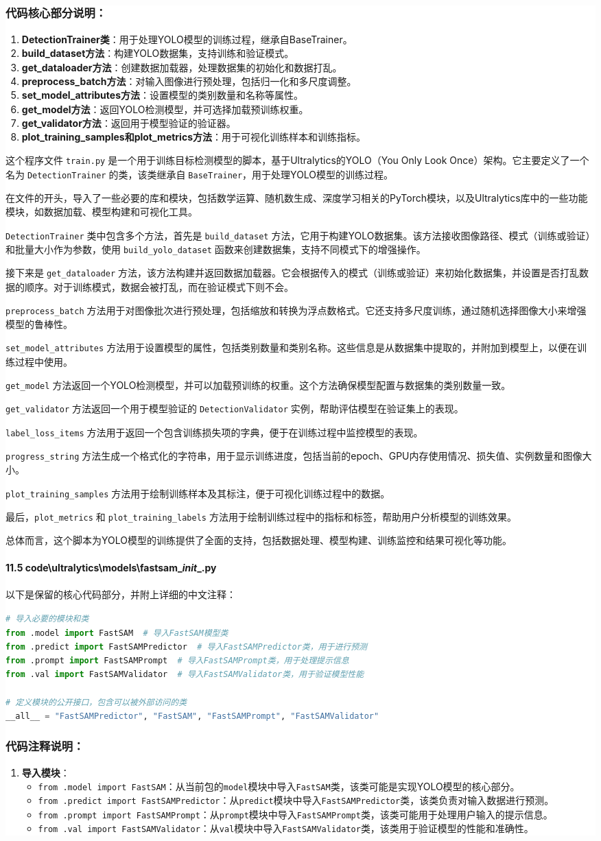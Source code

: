 ### 代码核心部分说明：
1. **DetectionTrainer类**：用于处理YOLO模型的训练过程，继承自BaseTrainer。
2. **build_dataset方法**：构建YOLO数据集，支持训练和验证模式。
3. **get_dataloader方法**：创建数据加载器，处理数据集的初始化和数据打乱。
4. **preprocess_batch方法**：对输入图像进行预处理，包括归一化和多尺度调整。
5. **set_model_attributes方法**：设置模型的类别数量和名称等属性。
6. **get_model方法**：返回YOLO检测模型，并可选择加载预训练权重。
7. **get_validator方法**：返回用于模型验证的验证器。
8. **plot_training_samples和plot_metrics方法**：用于可视化训练样本和训练指标。

这个程序文件 `train.py` 是一个用于训练目标检测模型的脚本，基于Ultralytics的YOLO（You Only Look Once）架构。它主要定义了一个名为 `DetectionTrainer` 的类，该类继承自 `BaseTrainer`，用于处理YOLO模型的训练过程。

在文件的开头，导入了一些必要的库和模块，包括数学运算、随机数生成、深度学习相关的PyTorch模块，以及Ultralytics库中的一些功能模块，如数据加载、模型构建和可视化工具。

`DetectionTrainer` 类中包含多个方法，首先是 `build_dataset` 方法，它用于构建YOLO数据集。该方法接收图像路径、模式（训练或验证）和批量大小作为参数，使用 `build_yolo_dataset` 函数来创建数据集，支持不同模式下的增强操作。

接下来是 `get_dataloader` 方法，该方法构建并返回数据加载器。它会根据传入的模式（训练或验证）来初始化数据集，并设置是否打乱数据的顺序。对于训练模式，数据会被打乱，而在验证模式下则不会。

`preprocess_batch` 方法用于对图像批次进行预处理，包括缩放和转换为浮点数格式。它还支持多尺度训练，通过随机选择图像大小来增强模型的鲁棒性。

`set_model_attributes` 方法用于设置模型的属性，包括类别数量和类别名称。这些信息是从数据集中提取的，并附加到模型上，以便在训练过程中使用。

`get_model` 方法返回一个YOLO检测模型，并可以加载预训练的权重。这个方法确保模型配置与数据集的类别数量一致。

`get_validator` 方法返回一个用于模型验证的 `DetectionValidator` 实例，帮助评估模型在验证集上的表现。

`label_loss_items` 方法用于返回一个包含训练损失项的字典，便于在训练过程中监控模型的表现。

`progress_string` 方法生成一个格式化的字符串，用于显示训练进度，包括当前的epoch、GPU内存使用情况、损失值、实例数量和图像大小。

`plot_training_samples` 方法用于绘制训练样本及其标注，便于可视化训练过程中的数据。

最后，`plot_metrics` 和 `plot_training_labels` 方法用于绘制训练过程中的指标和标签，帮助用户分析模型的训练效果。

总体而言，这个脚本为YOLO模型的训练提供了全面的支持，包括数据处理、模型构建、训练监控和结果可视化等功能。

#### 11.5 code\ultralytics\models\fastsam\__init__.py

以下是保留的核心代码部分，并附上详细的中文注释：

```python
# 导入必要的模块和类
from .model import FastSAM  # 导入FastSAM模型类
from .predict import FastSAMPredictor  # 导入FastSAMPredictor类，用于进行预测
from .prompt import FastSAMPrompt  # 导入FastSAMPrompt类，用于处理提示信息
from .val import FastSAMValidator  # 导入FastSAMValidator类，用于验证模型性能

# 定义模块的公开接口，包含可以被外部访问的类
__all__ = "FastSAMPredictor", "FastSAM", "FastSAMPrompt", "FastSAMValidator"
```

### 代码注释说明：
1. **导入模块**：
   - `from .model import FastSAM`：从当前包的`model`模块中导入`FastSAM`类，该类可能是实现YOLO模型的核心部分。
   - `from .predict import FastSAMPredictor`：从`predict`模块中导入`FastSAMPredictor`类，该类负责对输入数据进行预测。
   - `from .prompt import FastSAMPrompt`：从`prompt`模块中导入`FastSAMPrompt`类，该类可能用于处理用户输入的提示信息。
   - `from .val import FastSAMValidator`：从`val`模块中导入`FastSAMValidator`类，该类用于验证模型的性能和准确性。
